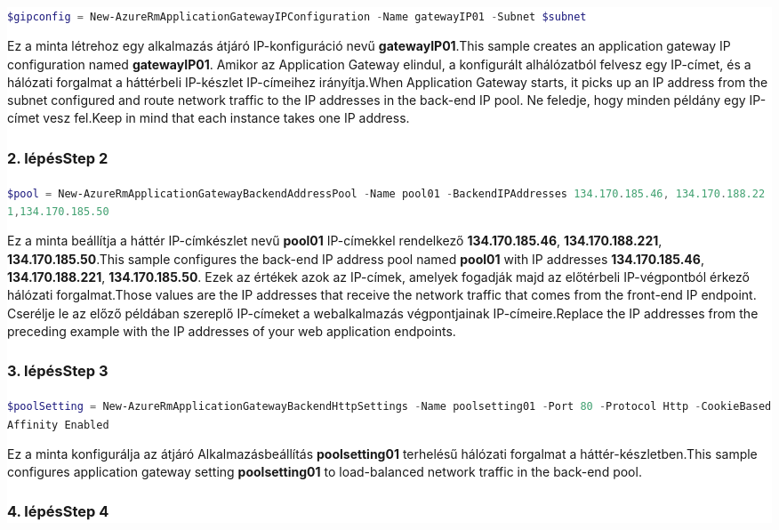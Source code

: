 ```powershell
$gipconfig = New-AzureRmApplicationGatewayIPConfiguration -Name gatewayIP01 -Subnet $subnet
```

<span data-ttu-id="4e53d-170">Ez a minta létrehoz egy alkalmazás átjáró IP-konfiguráció nevű **gatewayIP01**.</span><span class="sxs-lookup"><span data-stu-id="4e53d-170">This sample creates an application gateway IP configuration named **gatewayIP01**.</span></span> <span data-ttu-id="4e53d-171">Amikor az Application Gateway elindul, a konfigurált alhálózatból felvesz egy IP-címet, és a hálózati forgalmat a háttérbeli IP-készlet IP-címeihez irányítja.</span><span class="sxs-lookup"><span data-stu-id="4e53d-171">When Application Gateway starts, it picks up an IP address from the subnet configured and route network traffic to the IP addresses in the back-end IP pool.</span></span> <span data-ttu-id="4e53d-172">Ne feledje, hogy minden példány egy IP-címet vesz fel.</span><span class="sxs-lookup"><span data-stu-id="4e53d-172">Keep in mind that each instance takes one IP address.</span></span>

### <a name="step-2"></a><span data-ttu-id="4e53d-173">2. lépés</span><span class="sxs-lookup"><span data-stu-id="4e53d-173">Step 2</span></span>

```powershell
$pool = New-AzureRmApplicationGatewayBackendAddressPool -Name pool01 -BackendIPAddresses 134.170.185.46, 134.170.188.221,134.170.185.50
```

<span data-ttu-id="4e53d-174">Ez a minta beállítja a háttér IP-címkészlet nevű **pool01** IP-címekkel rendelkező **134.170.185.46**, **134.170.188.221**, **134.170.185.50**.</span><span class="sxs-lookup"><span data-stu-id="4e53d-174">This sample configures the back-end IP address pool named **pool01** with IP addresses **134.170.185.46**, **134.170.188.221**, **134.170.185.50**.</span></span> <span data-ttu-id="4e53d-175">Ezek az értékek azok az IP-címek, amelyek fogadják majd az előtérbeli IP-végpontból érkező hálózati forgalmat.</span><span class="sxs-lookup"><span data-stu-id="4e53d-175">Those values are the IP addresses that receive the network traffic that comes from the front-end IP endpoint.</span></span> <span data-ttu-id="4e53d-176">Cserélje le az előző példában szereplő IP-címeket a webalkalmazás végpontjainak IP-címeire.</span><span class="sxs-lookup"><span data-stu-id="4e53d-176">Replace the IP addresses from the preceding example with the IP addresses of your web application endpoints.</span></span>

### <a name="step-3"></a><span data-ttu-id="4e53d-177">3. lépés</span><span class="sxs-lookup"><span data-stu-id="4e53d-177">Step 3</span></span>

```powershell
$poolSetting = New-AzureRmApplicationGatewayBackendHttpSettings -Name poolsetting01 -Port 80 -Protocol Http -CookieBasedAffinity Enabled
```

<span data-ttu-id="4e53d-178">Ez a minta konfigurálja az átjáró Alkalmazásbeállítás **poolsetting01** terhelésű hálózati forgalmat a háttér-készletben.</span><span class="sxs-lookup"><span data-stu-id="4e53d-178">This sample configures application gateway setting **poolsetting01** to load-balanced network traffic in the back-end pool.</span></span>

### <a name="step-4"></a><span data-ttu-id="4e53d-179">4. lépés</span><span class="sxs-lookup"><span data-stu-id="4e53d-179">Step 4</span></span>

